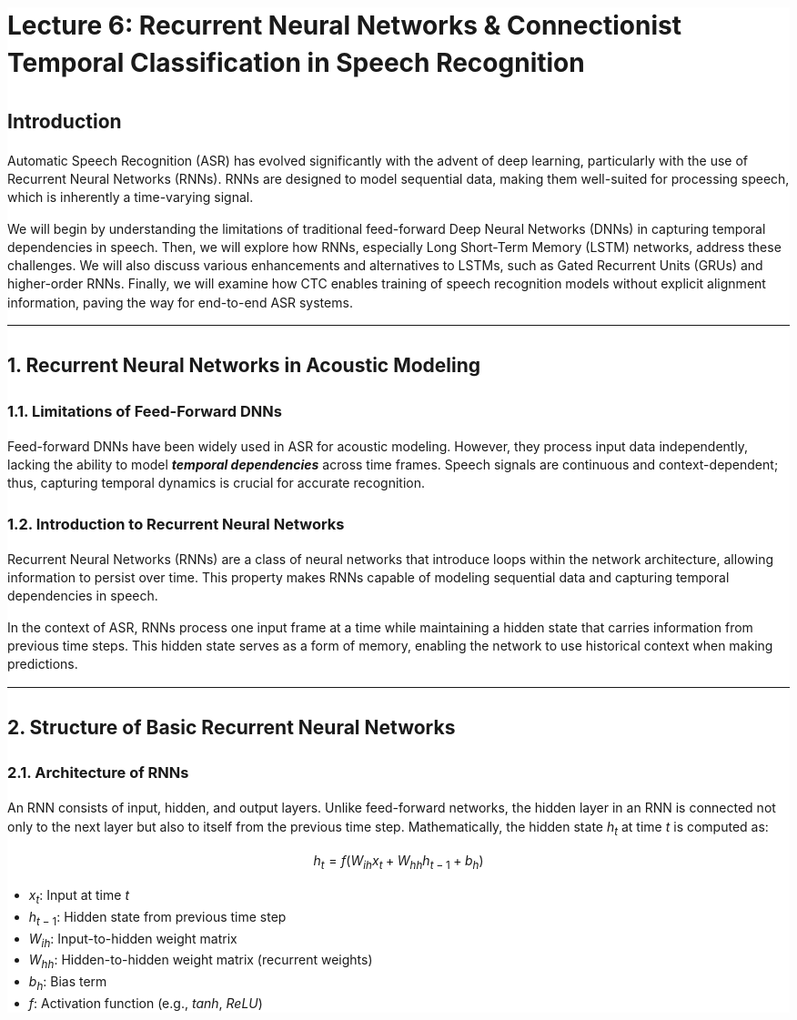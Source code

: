 # Lecture 6: Recurrent Neural Networks & Connectionist Temporal Classification in Speech Recognition

## Introduction
Automatic Speech Recognition (ASR) has evolved significantly with the advent of deep learning, particularly with the use of Recurrent Neural Networks (RNNs). RNNs are designed to model sequential data, making them well-suited for processing speech, which is inherently a time-varying signal. 

We will begin by understanding the limitations of traditional feed-forward Deep Neural Networks (DNNs) in capturing temporal dependencies in speech. Then, we will explore how RNNs, especially Long Short-Term Memory (LSTM) networks, address these challenges. We will also discuss various enhancements and alternatives to LSTMs, such as Gated Recurrent Units (GRUs) and higher-order RNNs. Finally, we will examine how CTC enables training of speech recognition models without explicit alignment information, paving the way for end-to-end ASR systems.

---

## 1. Recurrent Neural Networks in Acoustic Modeling

### 1.1. Limitations of Feed-Forward DNNs
Feed-forward DNNs have been widely used in ASR for acoustic modeling. However, they process input data independently, lacking the ability to model ***temporal dependencies*** across time frames. Speech signals are continuous and context-dependent; thus, capturing temporal dynamics is crucial for accurate recognition.

### 1.2. Introduction to Recurrent Neural Networks
Recurrent Neural Networks (RNNs) are a class of neural networks that introduce loops within the network architecture, allowing information to persist over time. This property makes RNNs capable of modeling sequential data and capturing temporal dependencies in speech.

In the context of ASR, RNNs process one input frame at a time while maintaining a hidden state that carries information from previous time steps. This hidden state serves as a form of memory, enabling the network to use historical context when making predictions.

---

## 2. Structure of Basic Recurrent Neural Networks

### 2.1. Architecture of RNNs
An RNN consists of input, hidden, and output layers. Unlike feed-forward networks, the hidden layer in an RNN is connected not only to the next layer but also to itself from the previous time step. Mathematically, the hidden state $h_t$ at time $t$ is computed as:

$$
h_t = f(W_{ih}x_t + W_{hh}h_{t-1} + b_h)
$$

- $x_t$: Input at time $t$
- $h_{t-1}$: Hidden state from previous time step
- $W_{ih}$: Input-to-hidden weight matrix
- $W_{hh}$: Hidden-to-hidden weight matrix (recurrent weights)
- $b_h$: Bias term
- $f$: Activation function (e.g., $tanh$, $ReLU$)
